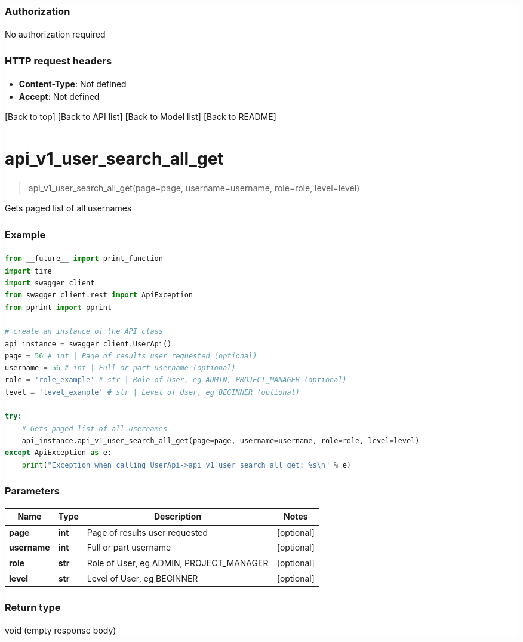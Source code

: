 ### Authorization

No authorization required

### HTTP request headers

 - **Content-Type**: Not defined
 - **Accept**: Not defined

[[Back to top]](#) [[Back to API list]](../README.md#documentation-for-api-endpoints) [[Back to Model list]](../README.md#documentation-for-models) [[Back to README]](../README.md)

# **api_v1_user_search_all_get**
> api_v1_user_search_all_get(page=page, username=username, role=role, level=level)

Gets paged list of all usernames

### Example
```python
from __future__ import print_function
import time
import swagger_client
from swagger_client.rest import ApiException
from pprint import pprint

# create an instance of the API class
api_instance = swagger_client.UserApi()
page = 56 # int | Page of results user requested (optional)
username = 56 # int | Full or part username (optional)
role = 'role_example' # str | Role of User, eg ADMIN, PROJECT_MANAGER (optional)
level = 'level_example' # str | Level of User, eg BEGINNER (optional)

try:
    # Gets paged list of all usernames
    api_instance.api_v1_user_search_all_get(page=page, username=username, role=role, level=level)
except ApiException as e:
    print("Exception when calling UserApi->api_v1_user_search_all_get: %s\n" % e)
```

### Parameters

Name | Type | Description  | Notes
------------- | ------------- | ------------- | -------------
 **page** | **int**| Page of results user requested | [optional] 
 **username** | **int**| Full or part username | [optional] 
 **role** | **str**| Role of User, eg ADMIN, PROJECT_MANAGER | [optional] 
 **level** | **str**| Level of User, eg BEGINNER | [optional] 

### Return type

void (empty response body)
